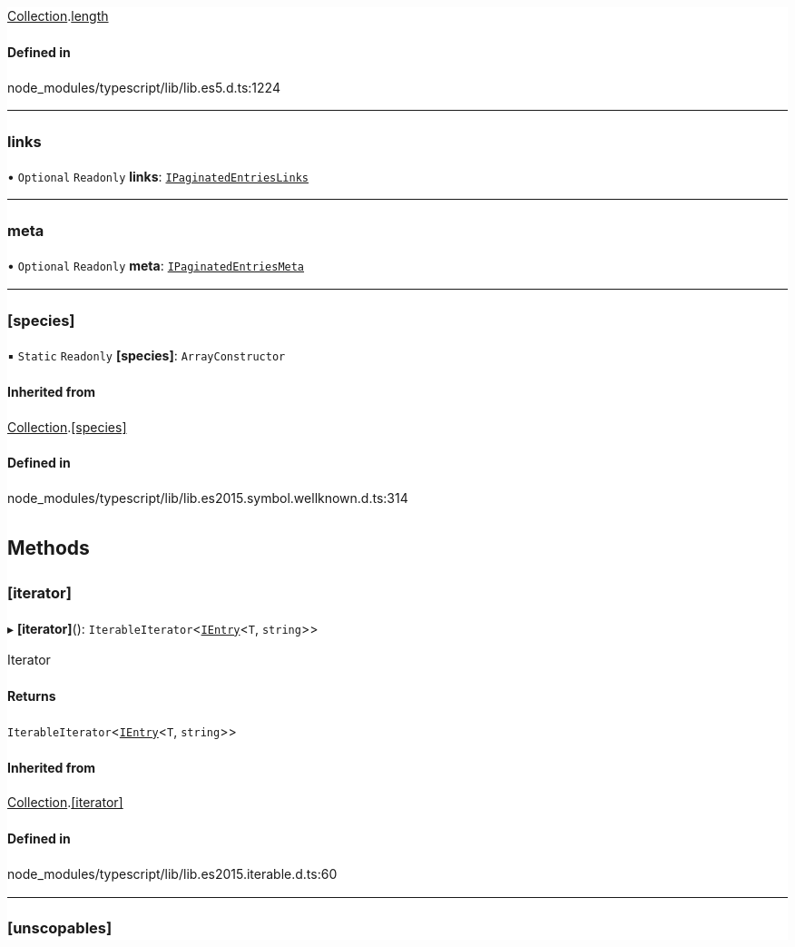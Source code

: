 [Collection](Collection.md).[length](Collection.md#length)

#### Defined in

node_modules/typescript/lib/lib.es5.d.ts:1224

___

### links

• `Optional` `Readonly` **links**: [`IPaginatedEntriesLinks`](../modules.md#ipaginatedentrieslinks)

___

### meta

• `Optional` `Readonly` **meta**: [`IPaginatedEntriesMeta`](../interfaces/IPaginatedEntriesMeta.md)

___

### [species]

▪ `Static` `Readonly` **[species]**: `ArrayConstructor`

#### Inherited from

[Collection](Collection.md).[[species]](Collection.md#[species])

#### Defined in

node_modules/typescript/lib/lib.es2015.symbol.wellknown.d.ts:314

## Methods

### [iterator]

▸ **[iterator]**(): `IterableIterator`<[`IEntry`](../modules.md#ientry)<`T`, `string`\>\>

Iterator

#### Returns

`IterableIterator`<[`IEntry`](../modules.md#ientry)<`T`, `string`\>\>

#### Inherited from

[Collection](Collection.md).[[iterator]](Collection.md#[iterator])

#### Defined in

node_modules/typescript/lib/lib.es2015.iterable.d.ts:60

___

### [unscopables]
